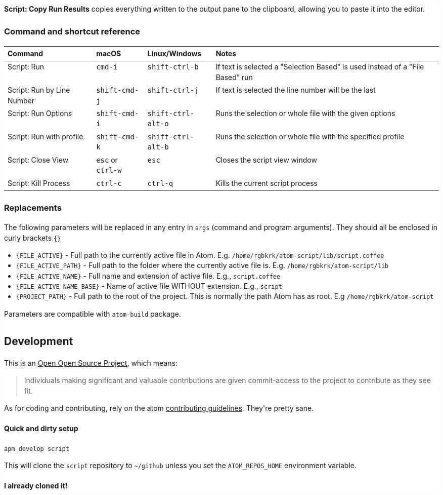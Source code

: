 **Script: Copy Run Results** copies everything written to the output pane to the
clipboard, allowing you to paste it into the editor.

### Command and shortcut reference

| Command                    | macOS                               | Linux/Windows               | Notes                                                                         |
|:---------------------------|:------------------------------------|:----------------------------|:------------------------------------------------------------------------------|
| Script: Run                | <kbd>cmd-i</kbd>                    | <kbd>shift-ctrl-b</kbd>     | If text is selected a "Selection Based" is used instead of a "File Based" run |
| Script: Run by Line Number | <kbd>shift-cmd-j</kbd>              | <kbd>shift-ctrl-j</kbd>     | If text is selected the line number will be the last                          |
| Script: Run Options        | <kbd>shift-cmd-i</kbd>              | <kbd>shift-ctrl-alt-o</kbd> | Runs the selection or whole file with the given options                       |
| Script: Run with profile   | <kbd>shift-cmd-k</kbd>              | <kbd>shift-ctrl-alt-b</kbd> | Runs the selection or whole file with the specified profile                   |
| Script: Close View         | <kbd>esc</kbd> or <kbd>ctrl-w</kbd> | <kbd>esc</kbd>              | Closes the script view window                                                 |
| Script: Kill Process       | <kbd>ctrl-c</kbd>                   | <kbd>ctrl-q</kbd>           | Kills the current script process                                              |

### Replacements

The following parameters will be replaced in any entry in `args` (command and program arguments). They should all be enclosed in curly brackets `{}`

  * `{FILE_ACTIVE}` - Full path to the currently active file in Atom. E.g. `/home/rgbkrk/atom-script/lib/script.coffee`
  * `{FILE_ACTIVE_PATH}` - Full path to the folder where the currently active file is. E.g. `/home/rgbkrk/atom-script/lib`
  * `{FILE_ACTIVE_NAME}` - Full name and extension of active file. E.g., `script.coffee`
  * `{FILE_ACTIVE_NAME_BASE}` - Name of active file WITHOUT extension. E.g., `script`
  * `{PROJECT_PATH}` - Full path to the root of the project. This is normally the path Atom has as root. E.g `/home/rgbkrk/atom-script`

Parameters are compatible with `atom-build` package.

## Development

This is an [Open Open Source Project](http://openopensource.org/), which means:

> Individuals making significant and valuable contributions are given commit-access to the project to contribute as they see fit.

As for coding and contributing, rely on the atom [contributing guidelines](https://atom.io/docs/latest/contributing).
They're pretty sane.

#### Quick and dirty setup

`apm develop script`

This will clone the `script` repository to `~/github` unless you set the
`ATOM_REPOS_HOME` environment variable.

#### I already cloned it!
